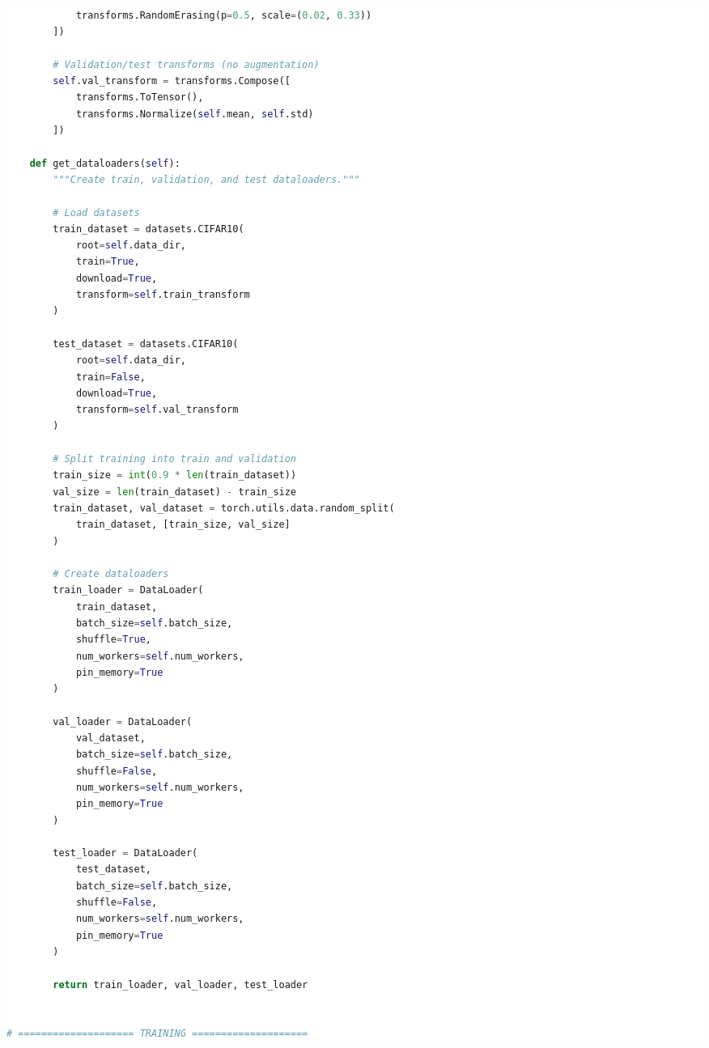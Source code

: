 ```python
            transforms.RandomErasing(p=0.5, scale=(0.02, 0.33))
        ])

        # Validation/test transforms (no augmentation)
        self.val_transform = transforms.Compose([
            transforms.ToTensor(),
            transforms.Normalize(self.mean, self.std)
        ])

    def get_dataloaders(self):
        """Create train, validation, and test dataloaders."""

        # Load datasets
        train_dataset = datasets.CIFAR10(
            root=self.data_dir,
            train=True,
            download=True,
            transform=self.train_transform
        )

        test_dataset = datasets.CIFAR10(
            root=self.data_dir,
            train=False,
            download=True,
            transform=self.val_transform
        )

        # Split training into train and validation
        train_size = int(0.9 * len(train_dataset))
        val_size = len(train_dataset) - train_size
        train_dataset, val_dataset = torch.utils.data.random_split(
            train_dataset, [train_size, val_size]
        )

        # Create dataloaders
        train_loader = DataLoader(
            train_dataset,
            batch_size=self.batch_size,
            shuffle=True,
            num_workers=self.num_workers,
            pin_memory=True
        )

        val_loader = DataLoader(
            val_dataset,
            batch_size=self.batch_size,
            shuffle=False,
            num_workers=self.num_workers,
            pin_memory=True
        )

        test_loader = DataLoader(
            test_dataset,
            batch_size=self.batch_size,
            shuffle=False,
            num_workers=self.num_workers,
            pin_memory=True
        )

        return train_loader, val_loader, test_loader


# ==================== TRAINING ====================
```